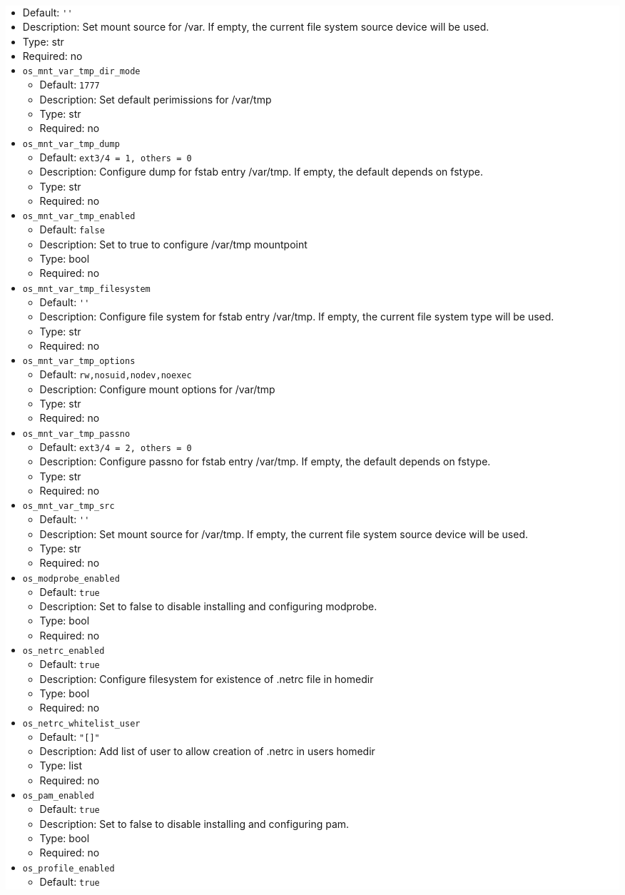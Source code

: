  * Default: `''`
  * Description: Set mount source for /var. If empty, the current file system source device will be used.
  * Type: str
  * Required: no
* `os_mnt_var_tmp_dir_mode`
  * Default: `1777`
  * Description: Set default perimissions for /var/tmp
  * Type: str
  * Required: no
* `os_mnt_var_tmp_dump`
  * Default: `ext3/4 = 1, others = 0`
  * Description: Configure dump for fstab entry /var/tmp. If empty, the default depends on fstype.
  * Type: str
  * Required: no
* `os_mnt_var_tmp_enabled`
  * Default: `false`
  * Description: Set to true to configure /var/tmp mountpoint
  * Type: bool
  * Required: no
* `os_mnt_var_tmp_filesystem`
  * Default: `''`
  * Description: Configure file system for fstab entry /var/tmp. If empty, the current file system type will be used.
  * Type: str
  * Required: no
* `os_mnt_var_tmp_options`
  * Default: `rw,nosuid,nodev,noexec`
  * Description: Configure mount options for /var/tmp
  * Type: str
  * Required: no
* `os_mnt_var_tmp_passno`
  * Default: `ext3/4 = 2, others = 0`
  * Description: Configure passno for fstab entry /var/tmp. If empty, the default depends on fstype.
  * Type: str
  * Required: no
* `os_mnt_var_tmp_src`
  * Default: `''`
  * Description: Set mount source for /var/tmp. If empty, the current file system source device will be used.
  * Type: str
  * Required: no
* `os_modprobe_enabled`
  * Default: `true`
  * Description: Set to false to disable installing and configuring modprobe.
  * Type: bool
  * Required: no
* `os_netrc_enabled`
  * Default: `true`
  * Description: Configure filesystem for existence of .netrc file in homedir
  * Type: bool
  * Required: no
* `os_netrc_whitelist_user`
  * Default: `"[]"`
  * Description: Add list of user to allow creation of .netrc in users homedir
  * Type: list
  * Required: no
* `os_pam_enabled`
  * Default: `true`
  * Description: Set to false to disable installing and configuring pam.
  * Type: bool
  * Required: no
* `os_profile_enabled`
  * Default: `true`
